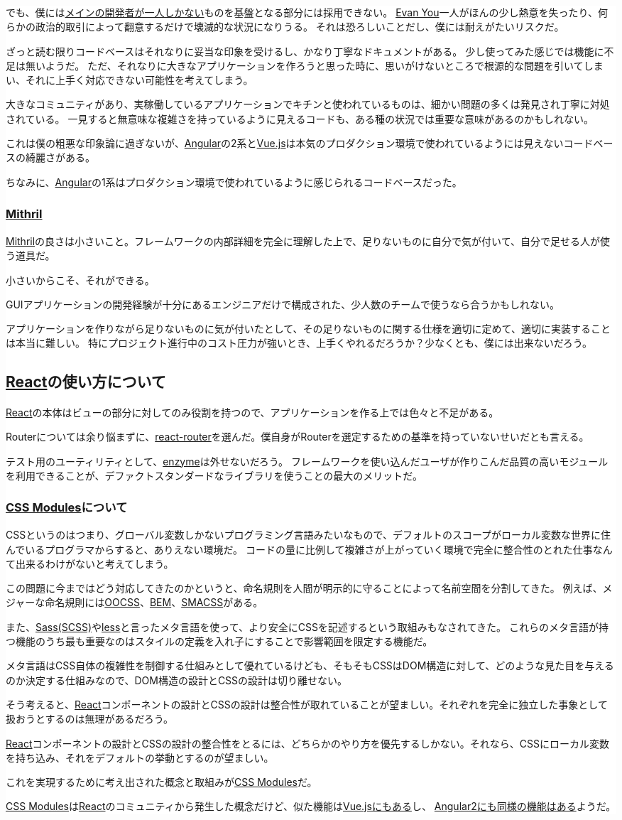 でも、僕には[メインの開発者が一人しかない](https://github.com/vuejs/vue/graphs/contributors)ものを基盤となる部分には採用できない。
[Evan You](https://github.com/yyx990803)一人がほんの少し熱意を失ったり、何らかの政治的取引によって翻意するだけで壊滅的な状況になりうる。
それは恐ろしいことだし、僕には耐えがたいリスクだ。

ざっと読む限りコードベースはそれなりに妥当な印象を受けるし、かなり丁寧なドキュメントがある。
少し使ってみた感じでは機能に不足は無いようだ。
ただ、それなりに大きなアプリケーションを作ろうと思った時に、思いがけないところで根源的な問題を引いてしまい、それに上手く対応できない可能性を考えてしまう。

大きなコミュニティがあり、実稼働しているアプリケーションでキチンと使われているものは、細かい問題の多くは発見され丁寧に対処されている。
一見すると無意味な複雑さを持っているように見えるコードも、ある種の状況では重要な意味があるのかもしれない。

これは僕の粗悪な印象論に過ぎないが、[Angular]の2系と[Vue.js]は本気のプロダクション環境で使われているようには見えないコードベースの綺麗さがある。

ちなみに、[Angular]の1系はプロダクション環境で使われているように感じられるコードベースだった。

### [Mithril]
[Mithril]の良さは小さいこと。フレームワークの内部詳細を完全に理解した上で、足りないものに自分で気が付いて、自分で足せる人が使う道具だ。

小さいからこそ、それができる。

GUIアプリケーションの開発経験が十分にあるエンジニアだけで構成された、少人数のチームで使うなら合うかもしれない。

アプリケーションを作りながら足りないものに気が付いたとして、その足りないものに関する仕様を適切に定めて、適切に実装することは本当に難しい。
特にプロジェクト進行中のコスト圧力が強いとき、上手くやれるだろうか？少なくとも、僕には出来ないだろう。

## [React]の使い方について
[React]の本体はビューの部分に対してのみ役割を持つので、アプリケーションを作る上では色々と不足がある。

Routerについては余り悩まずに、[react-router](https://github.com/ReactTraining/react-router)を選んだ。僕自身がRouterを選定するための基準を持っていないせいだとも言える。

テスト用のユーティリティとして、[enzyme](https://github.com/airbnb/enzyme)は外せないだろう。
フレームワークを使い込んだユーザが作りこんだ品質の高いモジュールを利用できることが、デファクトスタンダードなライブラリを使うことの最大のメリットだ。

### [CSS Modules]について
CSSというのはつまり、グローバル変数しかないプログラミング言語みたいなもので、デフォルトのスコープがローカル変数な世界に住んでいるプログラマからすると、ありえない環境だ。
コードの量に比例して複雑さが上がっていく環境で完全に整合性のとれた仕事なんて出来るわけがないと考えてしまう。

この問題に今まではどう対応してきたのかというと、命名規則を人間が明示的に守ることによって名前空間を分割してきた。
例えば、メジャーな命名規則には[OOCSS](http://oocss.org/)、[BEM](http://getbem.com/)、[SMACSS](https://smacss.com/)がある。

また、[Sass(SCSS)](http://sass-lang.com/)や[less](http://lesscss.org/)と言ったメタ言語を使って、より安全にCSSを記述するという取組みもなされてきた。
これらのメタ言語が持つ機能のうち最も重要なのはスタイルの定義を入れ子にすることで影響範囲を限定する機能だ。

メタ言語はCSS自体の複雑性を制御する仕組みとして優れているけども、そもそもCSSはDOM構造に対して、どのような見た目を与えるのか決定する仕組みなので、DOM構造の設計とCSSの設計は切り離せない。

そう考えると、[React]コンポーネントの設計とCSSの設計は整合性が取れていることが望ましい。それぞれを完全に独立した事象として扱おうとするのは無理があるだろう。

[React]コンポーネントの設計とCSSの設計の整合性をとるには、どちらかのやり方を優先するしかない。それなら、CSSにローカル変数を持ち込み、それをデフォルトの挙動とするのが望ましい。

これを実現するために考え出された概念と取組みが[CSS Modules]だ。

[CSS Modules]は[React]のコミュニティから発生した概念だけど、似た機能は[Vue.jsにもある](https://vue-loader.vuejs.org/en/features/css-modules.html)し、
[Angular2にも同様の機能はある](http://joaogarin.github.io/css-modules-angular2/)ようだ。


[VS Code]: https://code.visualstudio.com/
[Babel]: https://babeljs.io/
[Google Closure Compiler]: https://developers.google.com/closure/compiler/
[DefinitelyTyped]: https://github.com/DefinitelyTyped/DefinitelyTyped
[TypeScript]: https://www.typescriptlang.org/
[Flow]: https://flowtype.org/
[flow-typed]: https://github.com/flowtype/flow-typed
[ESLint]: http://eslint.org/
[AVA]: https://github.com/avajs/ava
[power-assert]: https://github.com/power-assert-js/power-assert
[Yarn]: https://yarnpkg.com/
[CircleCI]: https://circleci.com/
[AppVeyor]: https://www.appveyor.com/
[gulp]: https://github.com/gulpjs/gulp
[Grunt]: http://gruntjs.com/
[React]: https://facebook.github.io/react/
[Angular]: https://angular.io/
[Vue.js]: https://vuejs.org/
[Mithril]: http://mithril.js.org/
[CSS Modules]: https://github.com/css-modules/css-modules
[react-css-modules]: https://github.com/gajus/react-css-modules
[babel-plugin-react-css-modules]: https://github.com/gajus/babel-plugin-react-css-modules
[Flux]: https://facebook.github.io/flux/
[Redux]: https://github.com/reactjs/redux
[redux-saga]: https://github.com/redux-saga/redux-saga
[redux-observable]: https://github.com/redux-observable/redux-observable
[RxJS]: https://github.com/Reactive-Extensions/RxJS
[PostCSS]: http://postcss.org/
[webpack]: https://webpack.github.io/
[css-loader]: https://github.com/webpack/css-loader
[Electron]: http://electron.atom.io/
[Node.js]: https://nodejs.org
[Chromium]: https://www.chromium.org/Home